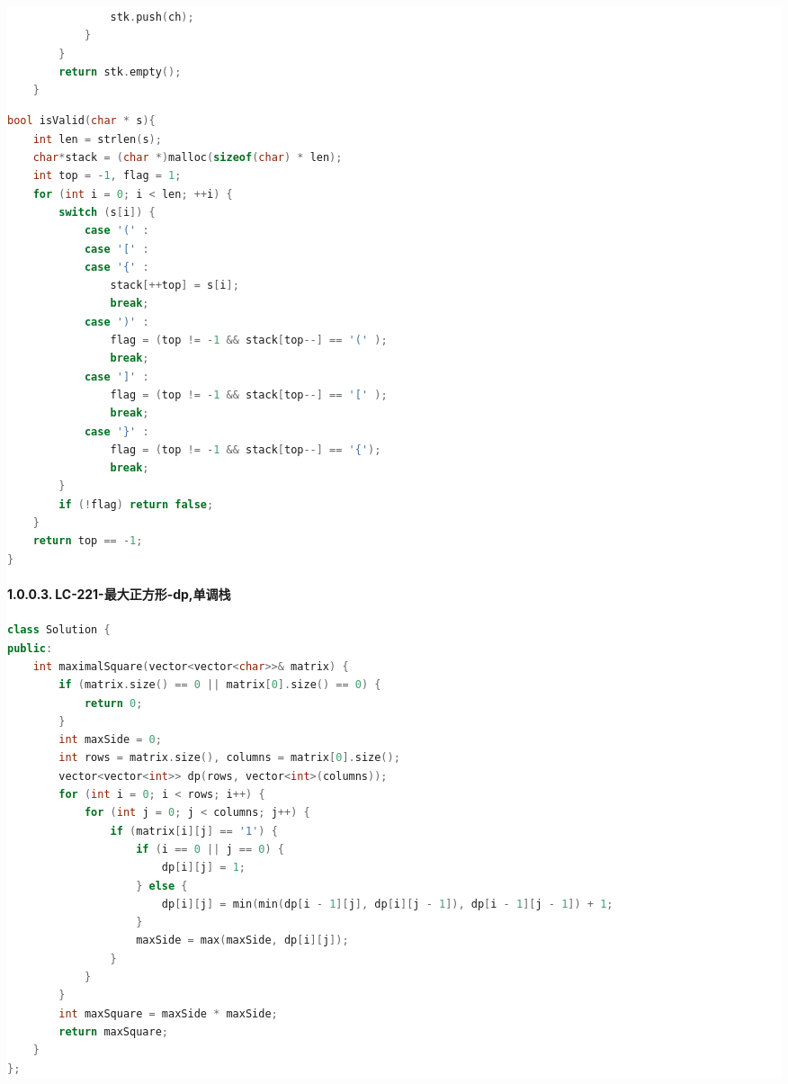 ```c
                stk.push(ch);
            }
        }
        return stk.empty();
    }
```

```c
bool isValid(char * s){
    int len = strlen(s);
    char*stack = (char *)malloc(sizeof(char) * len);
    int top = -1, flag = 1;
    for (int i = 0; i < len; ++i) {
        switch (s[i]) {
            case '(' : 
            case '[' : 
            case '{' : 
                stack[++top] = s[i]; 
                break;
            case ')' :
                flag = (top != -1 && stack[top--] == '(' );
                break;
            case ']' :
                flag = (top != -1 && stack[top--] == '[' );
                break;
            case '}' :
                flag = (top != -1 && stack[top--] == '{');
                break;
        }
        if (!flag) return false;
    }
    return top == -1;
}
```

#### 1.0.0.3. LC-221-最大正方形-dp,单调栈

```c++
class Solution {
public:
    int maximalSquare(vector<vector<char>>& matrix) {
        if (matrix.size() == 0 || matrix[0].size() == 0) {
            return 0;
        }
        int maxSide = 0;
        int rows = matrix.size(), columns = matrix[0].size();
        vector<vector<int>> dp(rows, vector<int>(columns));
        for (int i = 0; i < rows; i++) {
            for (int j = 0; j < columns; j++) {
                if (matrix[i][j] == '1') {
                    if (i == 0 || j == 0) {
                        dp[i][j] = 1;
                    } else {
                        dp[i][j] = min(min(dp[i - 1][j], dp[i][j - 1]), dp[i - 1][j - 1]) + 1;
                    }
                    maxSide = max(maxSide, dp[i][j]);
                }
            }
        }
        int maxSquare = maxSide * maxSide;
        return maxSquare;
    }
};

```